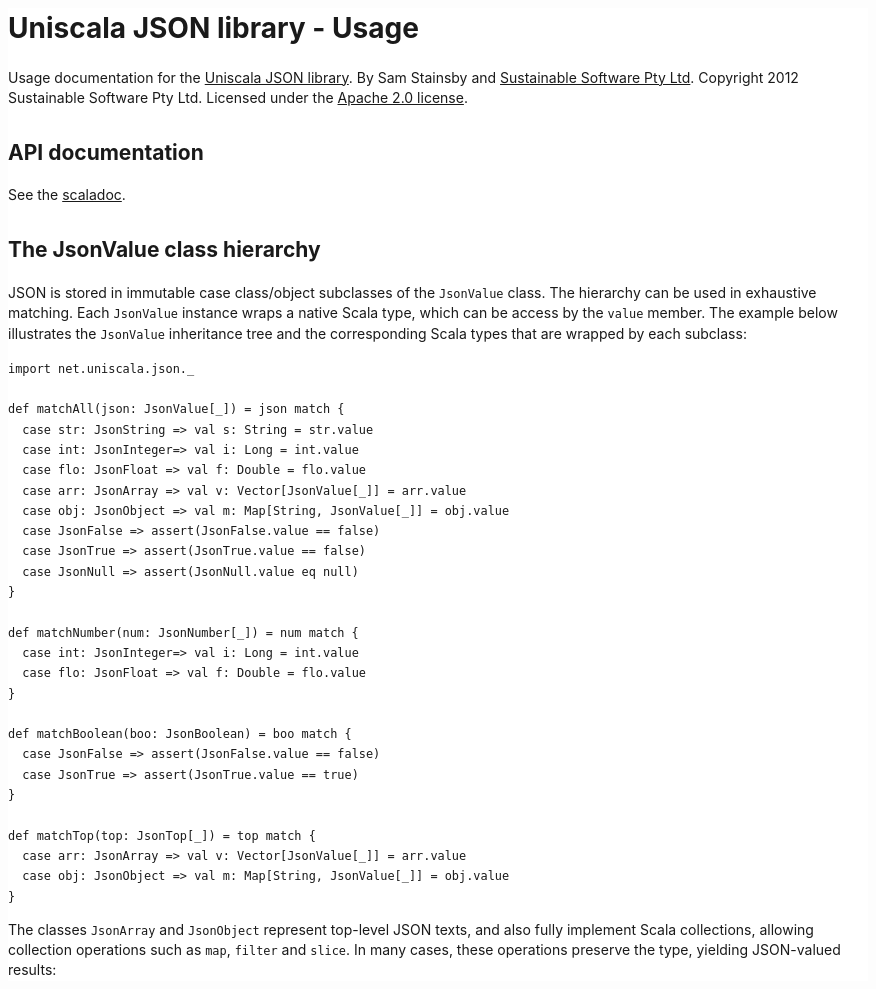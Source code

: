# Uniscala JSON library - Usage

Usage documentation for the [Uniscala JSON library][GitHub].
By Sam Stainsby and [Sustainable Software Pty Ltd][ss]. Copyright 2012 
Sustainable Software Pty Ltd. Licensed under the [Apache 2.0 license][license].


## API documentation

See the [scaladoc].


## The JsonValue class hierarchy

JSON is stored in immutable case class/object subclasses of the `JsonValue`
class. The  hierarchy can be used in exhaustive matching. Each `JsonValue` 
instance wraps a native Scala type, which can be access by the `value` member.
The example below illustrates the `JsonValue` inheritance tree and the 
corresponding Scala types that are wrapped by each subclass:

    import net.uniscala.json._
    
    def matchAll(json: JsonValue[_]) = json match {
      case str: JsonString => val s: String = str.value
      case int: JsonInteger=> val i: Long = int.value
      case flo: JsonFloat => val f: Double = flo.value
      case arr: JsonArray => val v: Vector[JsonValue[_]] = arr.value
      case obj: JsonObject => val m: Map[String, JsonValue[_]] = obj.value
      case JsonFalse => assert(JsonFalse.value == false)
      case JsonTrue => assert(JsonTrue.value == false)
      case JsonNull => assert(JsonNull.value eq null)
    }
    
    def matchNumber(num: JsonNumber[_]) = num match {
      case int: JsonInteger=> val i: Long = int.value
      case flo: JsonFloat => val f: Double = flo.value
    }
    
    def matchBoolean(boo: JsonBoolean) = boo match {
      case JsonFalse => assert(JsonFalse.value == false)
      case JsonTrue => assert(JsonTrue.value == true)
    }
    
    def matchTop(top: JsonTop[_]) = top match {
      case arr: JsonArray => val v: Vector[JsonValue[_]] = arr.value
      case obj: JsonObject => val m: Map[String, JsonValue[_]] = obj.value
    }


The classes `JsonArray` and `JsonObject` represent top-level JSON texts, and
also fully implement Scala collections, allowing collection operations such 
as `map`, `filter` and `slice`. In many cases, these operations preserve the 
type, yielding JSON-valued results:


[GitHub]: https://github.com/stainsby/uniscala-json "Uniscala JSON on GitHub"
[license]: http://www.apache.org/licenses/LICENSE-2.0 "Apache License Version 2.0, January 2004"
[scaladoc]: http://stainsby.github.com/uniscala-json/scaladocs/index.html "Scaladoc"
[ss]: http://sustainablesoftware.com.au/ "Sustainable Software Pty Ltd"
